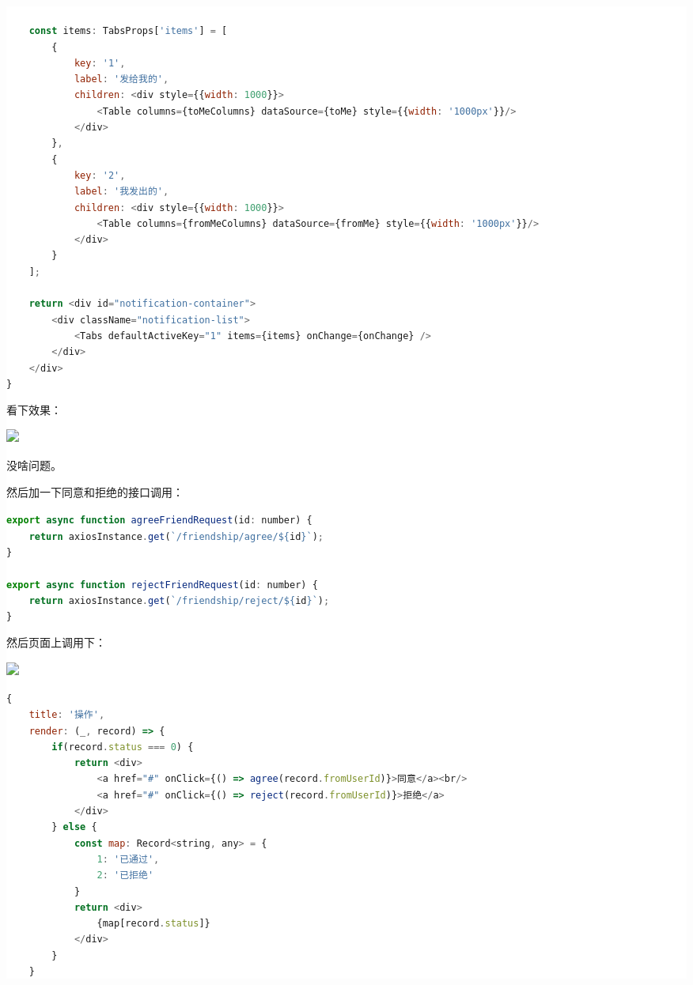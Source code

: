 ```javascript

    const items: TabsProps['items'] = [
        {
            key: '1',
            label: '发给我的',
            children: <div style={{width: 1000}}>
                <Table columns={toMeColumns} dataSource={toMe} style={{width: '1000px'}}/>
            </div>
        },
        {
            key: '2',
            label: '我发出的',
            children: <div style={{width: 1000}}>
                <Table columns={fromMeColumns} dataSource={fromMe} style={{width: '1000px'}}/>
            </div>
        }
    ];

    return <div id="notification-container">
        <div className="notification-list">
            <Tabs defaultActiveKey="1" items={items} onChange={onChange} />
        </div>
    </div>
}
```
看下效果：

![](//liushuaiyang.oss-cn-shanghai.aliyuncs.com/nest-docs/image/186-21.png)

没啥问题。

然后加一下同意和拒绝的接口调用：

```javascript
export async function agreeFriendRequest(id: number) {
    return axiosInstance.get(`/friendship/agree/${id}`);
}

export async function rejectFriendRequest(id: number) {
    return axiosInstance.get(`/friendship/reject/${id}`);
}
```
然后页面上调用下：

![](//liushuaiyang.oss-cn-shanghai.aliyuncs.com/nest-docs/image/186-22.png)

```javascript
{
    title: '操作',
    render: (_, record) => {
        if(record.status === 0) {
            return <div>
                <a href="#" onClick={() => agree(record.fromUserId)}>同意</a><br/>
                <a href="#" onClick={() => reject(record.fromUserId)}>拒绝</a>
            </div>
        } else {
            const map: Record<string, any> = {
                1: '已通过',
                2: '已拒绝'
            }
            return <div>
                {map[record.status]}
            </div>
        }
    }
```